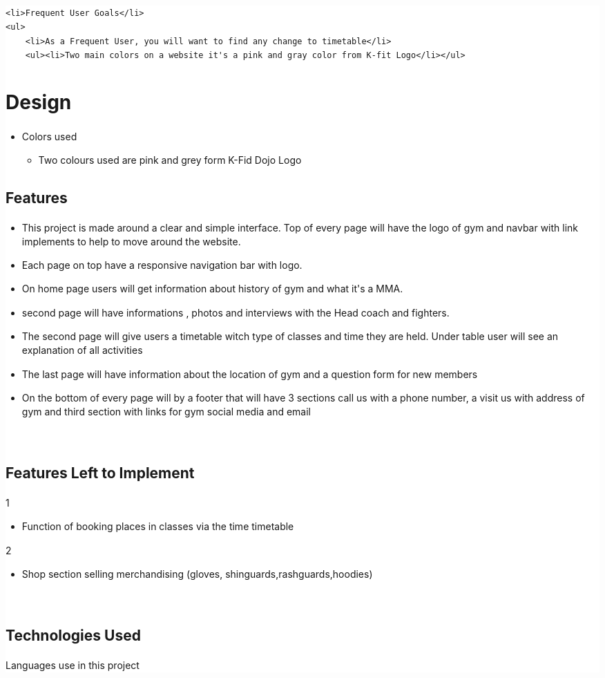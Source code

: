     <li>Frequent User Goals</li>
    <ul>
        <li>As a Frequent User, you will want to find any change to timetable</li>
        <ul><li>Two main colors on a website it's a pink and gray color from K-fit Logo</li></ul>
        
    
</ul>

# Design

<ul>
    <li>Colors used</li>
    <ul><li>Two colours used are pink and grey form K-Fid Dojo Logo</li></ul>
</ul>
  
## Features


- This project is made around a clear and simple interface. Top of every page will have the logo of gym and navbar with link implements to help to move around the website.

- Each page on top have a responsive navigation bar 
with logo.

- On home page users will get information about history of gym and what it's a MMA.  


- second page will have informations , photos and interviews with the Head coach and fighters.



- The second page will give users a timetable witch type of classes and time they are held. Under table  user will see an explanation of all activities


- The last page will have information about the location of gym and a question form for new members 


- On the bottom of every page will by a footer that will have 3 sections call us with a phone number, a visit us with address of gym and  third section with links for gym social media and email 
<br>

## Features Left to Implement


1
- Function of booking places in classes via the time timetable

2
- Shop section selling merchandising 
(gloves, shinguards,rashguards,hoodies)
<br>

## Technologies Used


Languages use in this project
